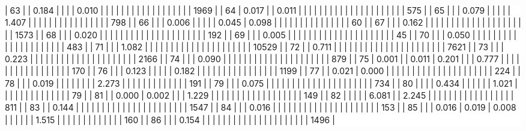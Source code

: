 |    63 |         |   0.184 |         |         |         |   0.010 |         |         |         |         |         |         |         |         |         |         |         |         |         |         |         |         |         |    1969 |
|    64 |   0.017 |         |   0.011 |         |         |         |         |         |         |         |         |         |         |         |         |         |         |         |         |         |         |         |         |     575 |
|    65 |         |         |   0.079 |         |         |         |         |   1.407 |         |         |         |         |         |         |         |         |         |         |         |         |         |         |         |     798 |
|    66 |         |         |   0.006 |         |         |         |         |   0.045 |   0.098 |         |         |         |         |         |         |         |         |         |         |         |         |         |         |      60 |
|    67 |         |         |   0.162 |         |         |         |         |         |         |         |         |         |         |         |         |         |         |         |         |         |         |         |         |    1573 |
|    68 |         |         |   0.020 |         |         |         |         |         |         |         |         |         |         |         |         |         |         |         |         |         |         |         |         |     192 |
|    69 |         |         |   0.005 |         |         |         |         |         |         |         |         |         |         |         |         |         |         |         |         |         |         |         |         |      45 |
|    70 |         |         |   0.050 |         |         |         |         |         |         |         |         |         |         |         |         |         |         |         |         |         |         |         |         |     483 |
|    71 |         |         |   1.082 |         |         |         |         |         |         |         |         |         |         |         |         |         |         |         |         |         |         |         |         |   10529 |
|    72 |         |   0.711 |         |         |         |         |         |         |         |         |         |         |         |         |         |         |         |         |         |         |         |         |         |    7621 |
|    73 |         |         |   0.223 |         |         |         |         |         |         |         |         |         |         |         |         |         |         |         |         |         |         |         |         |    2166 |
|    74 |         |         |   0.090 |         |         |         |         |         |         |         |         |         |         |         |         |         |         |         |         |         |         |         |         |     879 |
|    75 |   0.001 |         |   0.011 |   0.201 |         |         |   0.777 |         |         |         |         |         |         |         |         |         |         |         |         |         |         |         |         |     170 |
|    76 |         |         |   0.123 |         |         |         |         |   0.182 |         |         |         |         |         |         |         |         |         |         |         |         |         |         |         |    1199 |
|    77 |         |   0.021 |   0.000 |         |         |         |         |         |         |         |         |         |         |         |         |         |         |         |         |         |         |         |         |     224 |
|    78 |         |         |   0.019 |         |         |         |         |         |         |         |   2.273 |         |         |         |         |         |         |         |         |         |         |         |         |     191 |
|    79 |         |         |   0.075 |         |         |         |         |         |         |         |         |         |         |         |         |         |         |         |         |         |         |         |         |     734 |
|    80 |         |         |         |   0.434 |         |         |         |         |         |   1.021 |         |         |         |         |         |         |         |         |         |         |         |         |         |      79 |
|    81 |         |   0.000 |   0.002 |         |         |   1.229 |         |         |         |         |         |         |         |         |         |         |         |         |         |         |         |         |         |     149 |
|    82 |         |         |         |         |   6.081 |         |   2.245 |         |         |         |         |         |         |         |         |         |         |         |         |         |         |         |         |     811 |
|    83 |         |   0.144 |         |         |         |         |         |         |         |         |         |         |         |         |         |         |         |         |         |         |         |         |         |    1547 |
|    84 |         |         |   0.016 |         |         |         |         |         |         |         |         |         |         |         |         |         |         |         |         |         |         |         |         |     153 |
|    85 |         |         |   0.016 |   0.019 |   0.008 |         |         |         |         |         |   1.515 |         |         |         |         |         |         |         |         |         |         |         |         |     160 |
|    86 |         |         |   0.154 |         |         |         |         |         |         |         |         |         |         |         |         |         |         |         |         |         |         |         |         |    1496 |